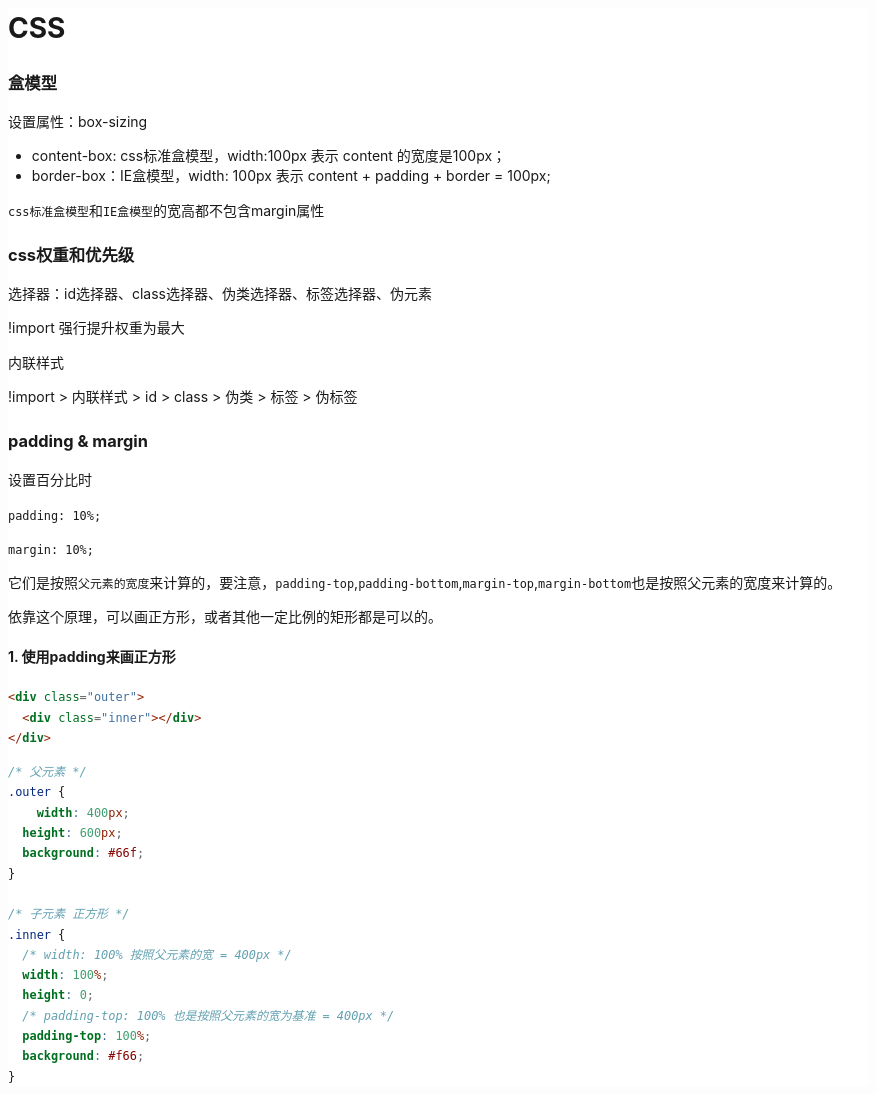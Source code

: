 # CSS

### 盒模型

设置属性：box-sizing

- content-box: css标准盒模型，width:100px 表示 content 的宽度是100px；
- border-box：IE盒模型，width: 100px 表示 content + padding + border = 100px;

`css标准盒模型`和`IE盒模型`的宽高都不包含margin属性

### css权重和优先级

选择器：id选择器、class选择器、伪类选择器、标签选择器、伪元素

!import 强行提升权重为最大

内联样式

!import > 内联样式 > id > class > 伪类 > 标签 > 伪标签

### padding & margin

设置百分比时

`padding: 10%;`

`margin: 10%;`

它们是按照`父元素的宽度`来计算的，要注意，`padding-top`,`padding-bottom`,`margin-top`,`margin-bottom`也是按照父元素的宽度来计算的。

依靠这个原理，可以画正方形，或者其他一定比例的矩形都是可以的。

#### 1. 使用padding来画正方形

```html
<div class="outer">
  <div class="inner"></div>
</div>
```

```css
/* 父元素 */
.outer {
	width: 400px;
  height: 600px;
  background: #66f;
}

/* 子元素 正方形 */
.inner {
  /* width: 100% 按照父元素的宽 = 400px */
  width: 100%;
  height: 0;
  /* padding-top: 100% 也是按照父元素的宽为基准 = 400px */
  padding-top: 100%;
  background: #f66;
}
```
